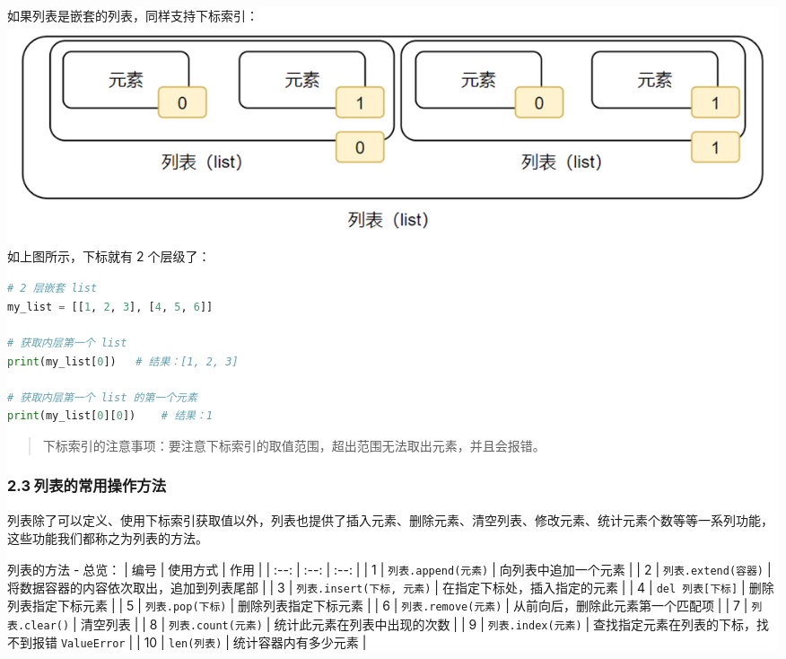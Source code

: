 如果列表是嵌套的列表，同样支持下标索引：
![](./images/20251002153030.png)

如上图所示，下标就有 2 个层级了：
```python
# 2 层嵌套 list
my_list = [[1, 2, 3], [4, 5, 6]]

# 获取内层第一个 list
print(my_list[0])   # 结果：[1, 2, 3]

# 获取内层第一个 list 的第一个元素
print(my_list[0][0])    # 结果：1
```

> 下标索引的注意事项：要注意下标索引的取值范围，超出范围无法取出元素，并且会报错。

### 2.3 列表的常用操作方法

列表除了可以定义、使用下标索引获取值以外，列表也提供了插入元素、删除元素、清空列表、修改元素、统计元素个数等等一系列功能，这些功能我们都称之为列表的方法。

列表的方法 - 总览：
| 编号 | 使用方式 | 作用 |
| :--: | :--: | :--: |
| 1 | `列表.append(元素)` | 向列表中追加一个元素 |
| 2 | `列表.extend(容器)` | 将数据容器的内容依次取出，追加到列表尾部 |
| 3 | `列表.insert(下标, 元素)` | 在指定下标处，插入指定的元素 |
| 4 | `del 列表[下标]` | 删除列表指定下标元素 |
| 5 | `列表.pop(下标)` | 删除列表指定下标元素 |
| 6 | `列表.remove(元素)` | 从前向后，删除此元素第一个匹配项 |
| 7 | `列表.clear()` | 清空列表 |
| 8 | `列表.count(元素)` | 统计此元素在列表中出现的次数 |
| 9 | `列表.index(元素)` | 查找指定元素在列表的下标，找不到报错 `ValueError` |
| 10 | `len(列表)` | 统计容器内有多少元素 |
